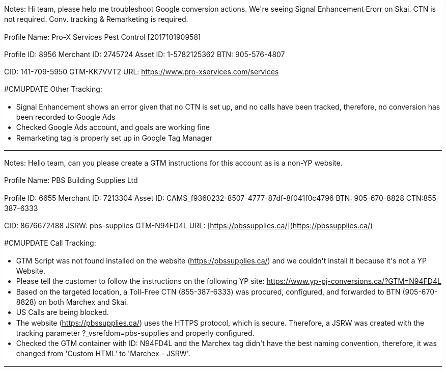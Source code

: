 
Notes: Hi team, please help me troubleshoot Google conversion actions. We're seeing Signal Enhancement Erorr on Skai. CTN is not required. Conv. tracking & Remarketing is required.

Profile Name: Pro-X Services Pest Control [201710190958]

Profile ID: 8956
Merchant ID: 2745724
Asset ID: 1-5782125362
BTN: 905-576-4807

CID: 141-709-5950
GTM-KK7VVT2
URL: https://www.pro-xservices.com/services

#CMUPDATE
Other Tracking:

- Signal Enhancement shows an error given that no CTN is set up, and no calls have been tracked, therefore, no conversion has been recorded to Google Ads
- Checked Google Ads account, and goals are working fine
- Remarketing tag is properly set up in Google Tag Manager

---

Notes: Hello team, can you please create a GTM instructions for this account as is a non-YP website.

Profile Name: PBS Building Supplies Ltd

Profile ID: 6655
Merchant ID: 7213304
Asset ID: CAMS_f9360232-8507-4777-87df-8f041f0c4796
BTN: 905-670-8828
CTN:​​ 855-387-6333

CID: 8676672488
JSRW: ​pbs-supplies
GTM-N94FD4L
URL: [https://pbssupplies.ca/](https://pbssupplies.ca/)

#CMUPDATE
Call Tracking:

- GTM Script was not found installed on the website (https://pbssupplies.ca/) and we couldn't install it because it's not a YP Website.
- Please tell the customer to follow the instructions on the following YP site: https://www.yp-pj-conversions.ca/?GTM=N94FD4L
- Based on the targeted location, a Toll-Free CTN (855-387-6333) was procured, configured, and forwarded to BTN (905-670-8828) on both Marchex and Skai.
- US Calls are being blocked.
- The website (https://pbssupplies.ca/) uses the HTTPS protocol, which is secure. Therefore, a JSRW was created with the tracking parameter ?\_vsrefdom=pbs-supplies and properly configured.
- Checked the GTM container with ID: N94FD4L and the Marchex tag didn't have the best naming convention, therefore, it was changed from 'Custom HTML' to 'Marchex - JSRW'.

---
